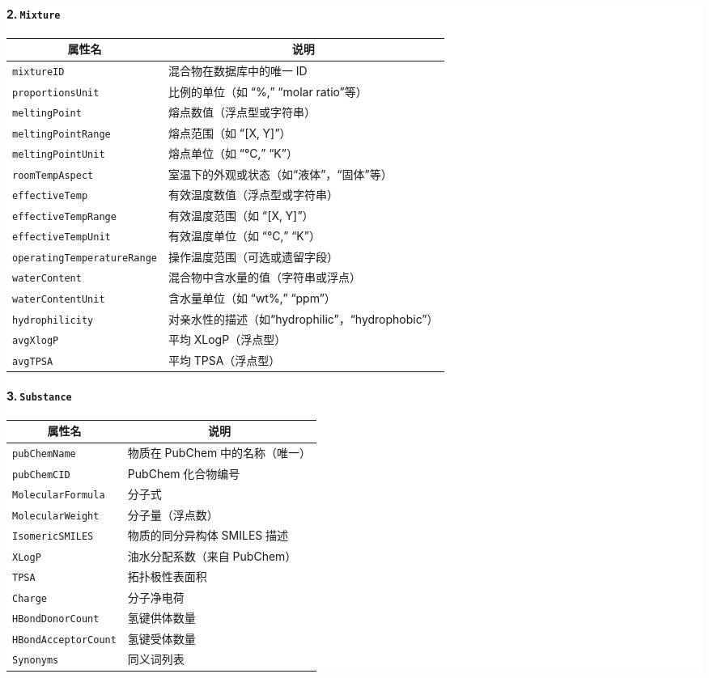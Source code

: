 #### 2. `Mixture`
| 属性名                   | 说明                                                         |
|--------------------------|--------------------------------------------------------------|
| `mixtureID`             | 混合物在数据库中的唯一 ID                                     |
| `proportionsUnit`       | 比例的单位（如 “%,” “molar ratio”等）                         |
| `meltingPoint`          | 熔点数值（浮点型或字符串）                                    |
| `meltingPointRange`     | 熔点范围（如 “[X, Y]”）                                       |
| `meltingPointUnit`      | 熔点单位（如 “°C,” “K”）                                       |
| `roomTempAspect`        | 室温下的外观或状态（如“液体”，“固体”等）                     |
| `effectiveTemp`         | 有效温度数值（浮点型或字符串）                                |
| `effectiveTempRange`    | 有效温度范围（如 “[X, Y]”）                                   |
| `effectiveTempUnit`     | 有效温度单位（如 “°C,” “K”）                                   |
| `operatingTemperatureRange` | 操作温度范围（可选或遗留字段）                             |
| `waterContent`          | 混合物中含水量的值（字符串或浮点）                             |
| `waterContentUnit`      | 含水量单位（如 “wt%,” “ppm”）                                 |
| `hydrophilicity`        | 对亲水性的描述（如“hydrophilic”，“hydrophobic”）              |
| `avgXlogP`              | 平均 XLogP（浮点型）                                          |
| `avgTPSA`               | 平均 TPSA（浮点型）                                           |

#### 3. `Substance`
| 属性名             | 说明                                                      |
|--------------------|-----------------------------------------------------------|
| `pubChemName`      | 物质在 PubChem 中的名称（唯一）                            |
| `pubChemCID`       | PubChem 化合物编号                                        |
| `MolecularFormula` | 分子式                                                    |
| `MolecularWeight`  | 分子量（浮点数）                                          |
| `IsomericSMILES`   | 物质的同分异构体 SMILES 描述                               |
| `XLogP`            | 油水分配系数（来自 PubChem）                              |
| `TPSA`             | 拓扑极性表面积                                           |
| `Charge`           | 分子净电荷                                               |
| `HBondDonorCount`  | 氢键供体数量                                             |
| `HBondAcceptorCount` | 氢键受体数量                                           |
| `Synonyms`         | 同义词列表                                               |
